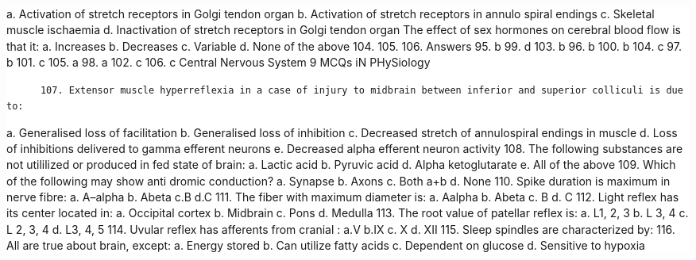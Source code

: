 a. Activation of stretch receptors in Golgi tendon organ
b. Activation of stretch receptors in annulo­ spiral endings
c. Skeletal muscle ischaemia
d. Inactivation of stretch receptors in Golgi
tendon organ
The effect of sex hormones on cerebral blood flow is that it:
a. Increases
b. Decreases
c. Variable
d. None of the above
 104.
105.
 106.
 Answers 95. b 99. d
103. b
96. b 100. b 104. c
97. b 101. c 105. a
98. a 102. c 106. c
          Central Nervous System 9
                  MCQs iN PHySiology

          107. Extensor muscle hyperreflexia in a case of injury to midbrain between inferior and superior colliculi is due to:
a. Generalised loss of facilitation
b. Generalised loss of inhibition
c. Decreased stretch of annulospiral endings
in muscle
d. Loss of inhibitions delivered to gamma
efferent neurons
e. Decreased alpha efferent neuron activity
108. The following substances are not utililized or produced in fed state of brain:
a. Lactic acid
b. Pyruvic acid
d. Alpha ketoglutarate
e. All of the above
109. Which of the following may show anti­ dromic conduction?
a. Synapse
b. Axons
c. Both a+b
d. None
110. Spike duration is maximum in nerve fibre:
a. A–alpha b. A­beta c.B
d.C
111. The fiber with maximum diameter is:
a. A­alpha b. A­beta c. B
d. C
112. Light reflex has its center located in:
a. Occipital cortex
b. Midbrain
c. Pons
d. Medulla
113. The root value of patellar reflex is:
a. L1, 2, 3
b. L 3, 4
c. L 2, 3, 4
d. L3, 4, 5
114. Uvular reflex has afferents from cranial :
a.V b.IX c. X d. XII
115. Sleep spindles are characterized by:
116. All are true about brain, except:
a. Energy stored
b. Can utilize fatty acids
c. Dependent on glucose
d. Sensitive to hypoxia